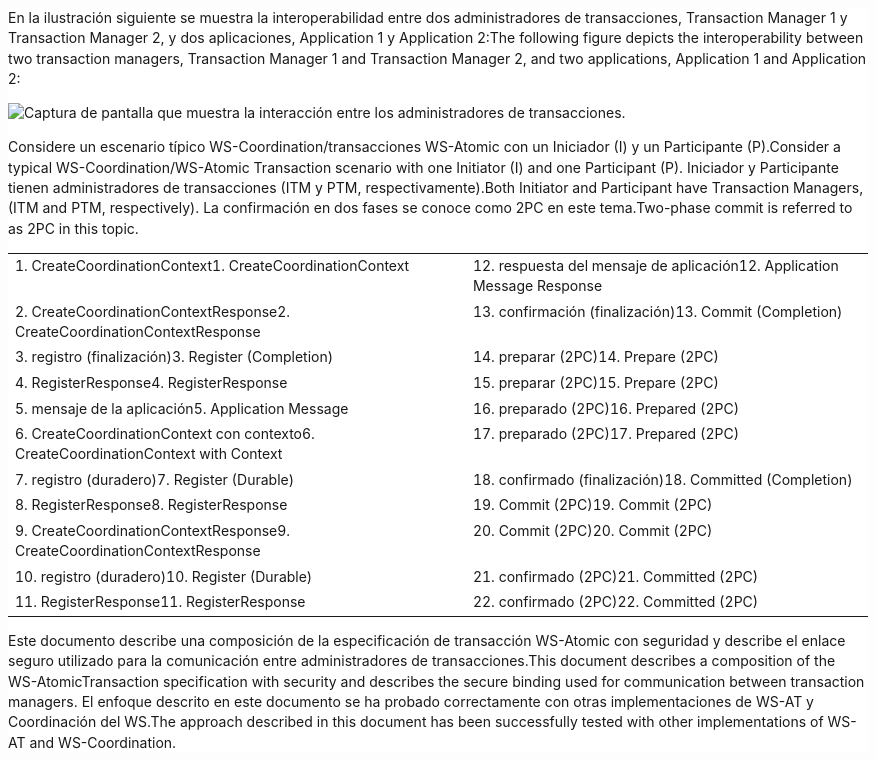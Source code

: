  <span data-ttu-id="83332-115">En la ilustración siguiente se muestra la interoperabilidad entre dos administradores de transacciones, Transaction Manager 1 y Transaction Manager 2, y dos aplicaciones, Application 1 y Application 2:</span><span class="sxs-lookup"><span data-stu-id="83332-115">The following figure depicts the interoperability between two transaction managers, Transaction Manager 1 and Transaction Manager 2, and two applications, Application 1 and Application 2:</span></span>  
  
 ![Captura de pantalla que muestra la interacción entre los administradores de transacciones.](./media/transaction-protocols/transaction-managers-flow.gif)  
  
 <span data-ttu-id="83332-117">Considere un escenario típico WS-Coordination/transacciones WS-Atomic con un Iniciador (I) y un Participante (P).</span><span class="sxs-lookup"><span data-stu-id="83332-117">Consider a typical WS-Coordination/WS-Atomic Transaction scenario with one Initiator (I) and one Participant (P).</span></span> <span data-ttu-id="83332-118">Iniciador y Participante tienen administradores de transacciones (ITM y PTM, respectivamente).</span><span class="sxs-lookup"><span data-stu-id="83332-118">Both Initiator and Participant have Transaction Managers, (ITM and PTM, respectively).</span></span> <span data-ttu-id="83332-119">La confirmación en dos fases se conoce como 2PC en este tema.</span><span class="sxs-lookup"><span data-stu-id="83332-119">Two-phase commit is referred to as 2PC in this topic.</span></span>  
  
|||  
|-|-|  
|<span data-ttu-id="83332-120">1. CreateCoordinationContext</span><span class="sxs-lookup"><span data-stu-id="83332-120">1. CreateCoordinationContext</span></span>|<span data-ttu-id="83332-121">12. respuesta del mensaje de aplicación</span><span class="sxs-lookup"><span data-stu-id="83332-121">12. Application Message Response</span></span>|  
|<span data-ttu-id="83332-122">2. CreateCoordinationContextResponse</span><span class="sxs-lookup"><span data-stu-id="83332-122">2. CreateCoordinationContextResponse</span></span>|<span data-ttu-id="83332-123">13. confirmación (finalización)</span><span class="sxs-lookup"><span data-stu-id="83332-123">13. Commit (Completion)</span></span>|  
|<span data-ttu-id="83332-124">3. registro (finalización)</span><span class="sxs-lookup"><span data-stu-id="83332-124">3. Register (Completion)</span></span>|<span data-ttu-id="83332-125">14. preparar (2PC)</span><span class="sxs-lookup"><span data-stu-id="83332-125">14. Prepare (2PC)</span></span>|  
|<span data-ttu-id="83332-126">4. RegisterResponse</span><span class="sxs-lookup"><span data-stu-id="83332-126">4. RegisterResponse</span></span>|<span data-ttu-id="83332-127">15. preparar (2PC)</span><span class="sxs-lookup"><span data-stu-id="83332-127">15. Prepare (2PC)</span></span>|  
|<span data-ttu-id="83332-128">5. mensaje de la aplicación</span><span class="sxs-lookup"><span data-stu-id="83332-128">5. Application Message</span></span>|<span data-ttu-id="83332-129">16. preparado (2PC)</span><span class="sxs-lookup"><span data-stu-id="83332-129">16. Prepared (2PC)</span></span>|  
|<span data-ttu-id="83332-130">6. CreateCoordinationContext con contexto</span><span class="sxs-lookup"><span data-stu-id="83332-130">6. CreateCoordinationContext with Context</span></span>|<span data-ttu-id="83332-131">17. preparado (2PC)</span><span class="sxs-lookup"><span data-stu-id="83332-131">17. Prepared (2PC)</span></span>|  
|<span data-ttu-id="83332-132">7. registro (duradero)</span><span class="sxs-lookup"><span data-stu-id="83332-132">7. Register (Durable)</span></span>|<span data-ttu-id="83332-133">18. confirmado (finalización)</span><span class="sxs-lookup"><span data-stu-id="83332-133">18. Committed (Completion)</span></span>|  
|<span data-ttu-id="83332-134">8. RegisterResponse</span><span class="sxs-lookup"><span data-stu-id="83332-134">8. RegisterResponse</span></span>|<span data-ttu-id="83332-135">19. Commit (2PC)</span><span class="sxs-lookup"><span data-stu-id="83332-135">19. Commit (2PC)</span></span>|  
|<span data-ttu-id="83332-136">9. CreateCoordinationContextResponse</span><span class="sxs-lookup"><span data-stu-id="83332-136">9. CreateCoordinationContextResponse</span></span>|<span data-ttu-id="83332-137">20. Commit (2PC)</span><span class="sxs-lookup"><span data-stu-id="83332-137">20. Commit (2PC)</span></span>|  
|<span data-ttu-id="83332-138">10. registro (duradero)</span><span class="sxs-lookup"><span data-stu-id="83332-138">10. Register (Durable)</span></span>|<span data-ttu-id="83332-139">21. confirmado (2PC)</span><span class="sxs-lookup"><span data-stu-id="83332-139">21. Committed (2PC)</span></span>|  
|<span data-ttu-id="83332-140">11. RegisterResponse</span><span class="sxs-lookup"><span data-stu-id="83332-140">11. RegisterResponse</span></span>|<span data-ttu-id="83332-141">22. confirmado (2PC)</span><span class="sxs-lookup"><span data-stu-id="83332-141">22. Committed (2PC)</span></span>|  
  
 <span data-ttu-id="83332-142">Este documento describe una composición de la especificación de transacción WS-Atomic con seguridad y describe el enlace seguro utilizado para la comunicación entre administradores de transacciones.</span><span class="sxs-lookup"><span data-stu-id="83332-142">This document describes a composition of the WS-AtomicTransaction specification with security and describes the secure binding used for communication between transaction managers.</span></span> <span data-ttu-id="83332-143">El enfoque descrito en este documento se ha probado correctamente con otras implementaciones de WS-AT y Coordinación del WS.</span><span class="sxs-lookup"><span data-stu-id="83332-143">The approach described in this document has been successfully tested with other implementations of WS-AT and WS-Coordination.</span></span>  
  